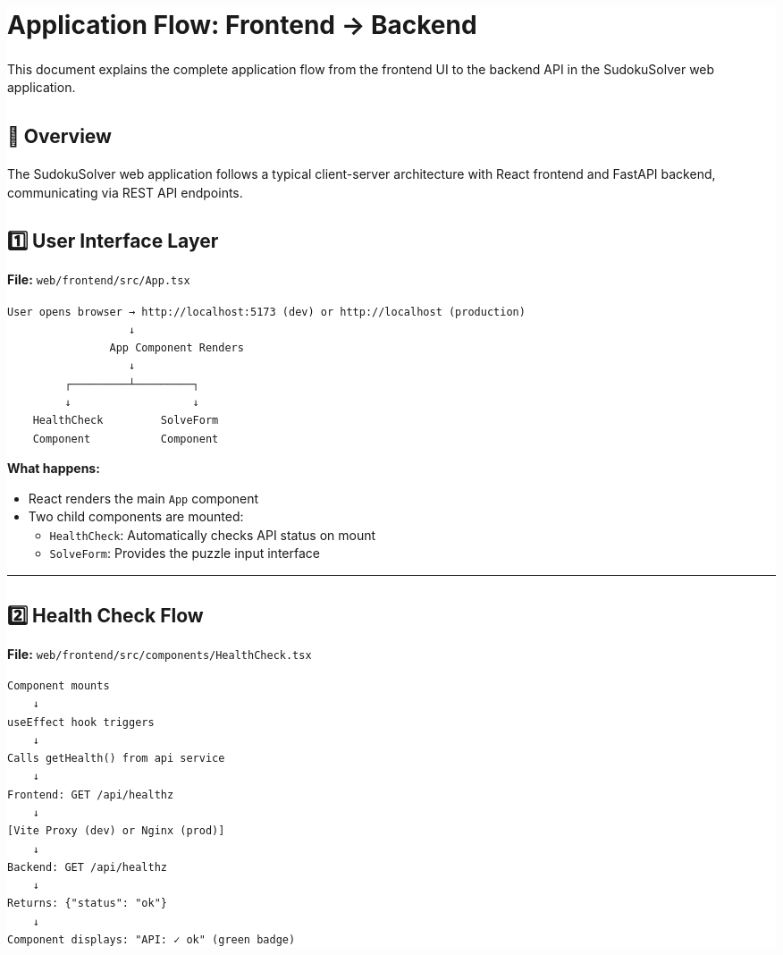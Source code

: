 # Application Flow: Frontend → Backend

This document explains the complete application flow from the frontend UI to the backend API in the SudokuSolver web application.

## 🔄 Overview

The SudokuSolver web application follows a typical client-server architecture with React frontend and FastAPI backend, communicating via REST API endpoints.

## 1️⃣ User Interface Layer

**File:** `web/frontend/src/App.tsx`

```
User opens browser → http://localhost:5173 (dev) or http://localhost (production)
                   ↓
                App Component Renders
                   ↓
         ┌─────────┴─────────┐
         ↓                   ↓
    HealthCheck         SolveForm
    Component           Component
```

**What happens:**
- React renders the main `App` component
- Two child components are mounted:
  - `HealthCheck`: Automatically checks API status on mount
  - `SolveForm`: Provides the puzzle input interface

---

## 2️⃣ Health Check Flow

**File:** `web/frontend/src/components/HealthCheck.tsx`

```tsx
Component mounts
    ↓
useEffect hook triggers
    ↓
Calls getHealth() from api service
    ↓
Frontend: GET /api/healthz
    ↓
[Vite Proxy (dev) or Nginx (prod)]
    ↓
Backend: GET /api/healthz
    ↓
Returns: {"status": "ok"}
    ↓
Component displays: "API: ✓ ok" (green badge)
```
